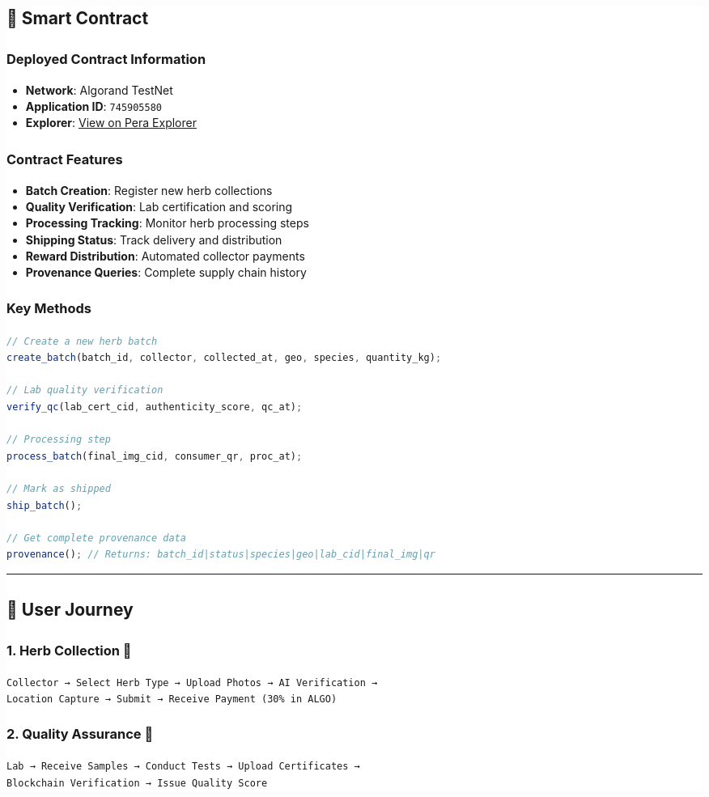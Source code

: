 
## 📱 Smart Contract

### **Deployed Contract Information**

- **Network**: Algorand TestNet
- **Application ID**: `745905580`
- **Explorer**: [View on Pera Explorer](https://testnet.explorer.perawallet.app/application/745905580/)

### **Contract Features**

- **Batch Creation**: Register new herb collections
- **Quality Verification**: Lab certification and scoring
- **Processing Tracking**: Monitor herb processing steps
- **Shipping Status**: Track delivery and distribution
- **Reward Distribution**: Automated collector payments
- **Provenance Queries**: Complete supply chain history

### **Key Methods**

```typescript
// Create a new herb batch
create_batch(batch_id, collector, collected_at, geo, species, quantity_kg);

// Lab quality verification
verify_qc(lab_cert_cid, authenticity_score, qc_at);

// Processing step
process_batch(final_img_cid, consumer_qr, proc_at);

// Mark as shipped
ship_batch();

// Get complete provenance data
provenance(); // Returns: batch_id|status|species|geo|lab_cid|final_img|qr
```

---

## 🌊 User Journey

### 1. **Herb Collection** 🌿

```
Collector → Select Herb Type → Upload Photos → AI Verification →
Location Capture → Submit → Receive Payment (30% in ALGO)
```

### 2. **Quality Assurance** 🔬

```
Lab → Receive Samples → Conduct Tests → Upload Certificates →
Blockchain Verification → Issue Quality Score
```
